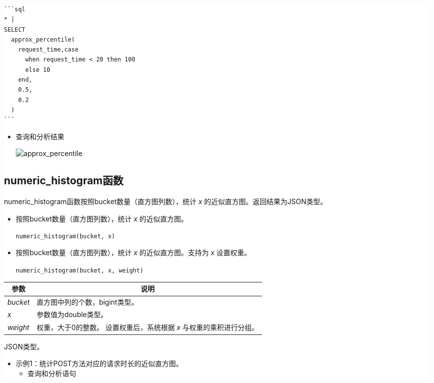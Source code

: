     ```sql
    * |
    SELECT
      approx_percentile(
        request_time,case
          when request_time < 20 then 100
          else 10
        end,
        0.5,
        0.2
      )
    ```

    
  
  * 查询和分析结果

    ![approx_percentile](https://help-static-aliyun-doc.aliyuncs.com/assets/img/zh-CN/7155521361/p325841.png)
  

  




numeric_histogram函数 
----------------------------------------

numeric_histogram函数按照bucket数量（直方图列数），统计 *x* 的近似直方图。返回结果为JSON类型。

* 按照bucket数量（直方图列数），统计 *x* 的近似直方图。

  ```sql
  numeric_histogram(bucket, x)
  ```

  

* 按照bucket数量（直方图列数），统计 *x* 的近似直方图。支持为 *x* 设置权重。

  ```sql
  numeric_histogram(bucket, x, weight)
  ```

  




|    参数    |                  说明                   |
|----------|---------------------------------------|
| *bucket* | 直方图中列的个数，bigint类型。                    |
| *x*      | 参数值为double类型。                         |
| *weight* | 权重，大于0的整数。 设置权重后，系统根据 *x* 与权重的乘积进行分组。 |



JSON类型。

* 示例1：统计POST方法对应的请求时长的近似直方图。
  * 查询和分析语句
